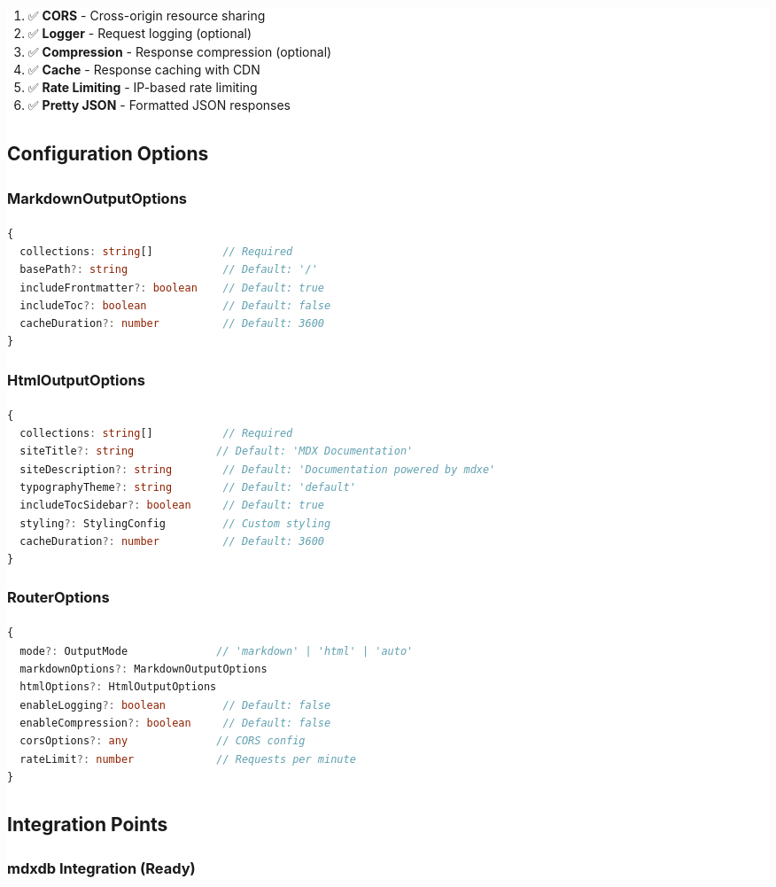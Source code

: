 1. ✅ **CORS** - Cross-origin resource sharing
2. ✅ **Logger** - Request logging (optional)
3. ✅ **Compression** - Response compression (optional)
4. ✅ **Cache** - Response caching with CDN
5. ✅ **Rate Limiting** - IP-based rate limiting
6. ✅ **Pretty JSON** - Formatted JSON responses

## Configuration Options

### MarkdownOutputOptions
```typescript
{
  collections: string[]           // Required
  basePath?: string               // Default: '/'
  includeFrontmatter?: boolean    // Default: true
  includeToc?: boolean            // Default: false
  cacheDuration?: number          // Default: 3600
}
```

### HtmlOutputOptions
```typescript
{
  collections: string[]           // Required
  siteTitle?: string             // Default: 'MDX Documentation'
  siteDescription?: string        // Default: 'Documentation powered by mdxe'
  typographyTheme?: string        // Default: 'default'
  includeTocSidebar?: boolean     // Default: true
  styling?: StylingConfig         // Custom styling
  cacheDuration?: number          // Default: 3600
}
```

### RouterOptions
```typescript
{
  mode?: OutputMode              // 'markdown' | 'html' | 'auto'
  markdownOptions?: MarkdownOutputOptions
  htmlOptions?: HtmlOutputOptions
  enableLogging?: boolean         // Default: false
  enableCompression?: boolean     // Default: false
  corsOptions?: any              // CORS config
  rateLimit?: number             // Requests per minute
}
```

## Integration Points

### mdxdb Integration (Ready)
